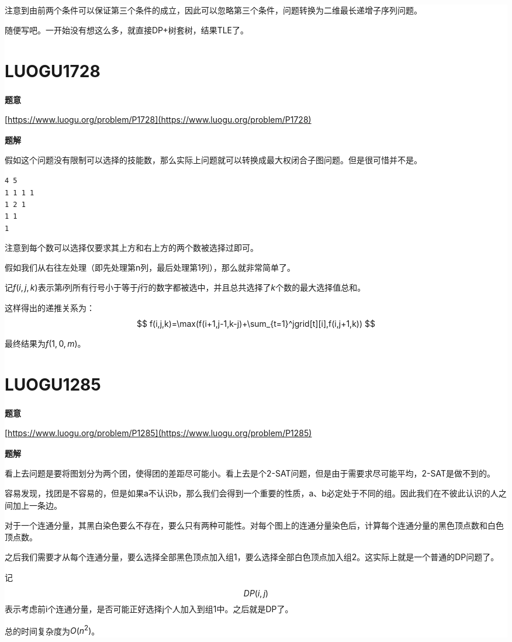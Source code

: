 注意到由前两个条件可以保证第三个条件的成立，因此可以忽略第三个条件，问题转换为二维最长递增子序列问题。

随便写吧。一开始没有想这么多，就直接DP+树套树，结果TLE了。

# LUOGU1728

**题意**

[https://www.luogu.org/problem/P1728](https://www.luogu.org/problem/P1728)

**题解**

假如这个问题没有限制可以选择的技能数，那么实际上问题就可以转换成最大权闭合子图问题。但是很可惜并不是。

```
4 5
1 1 1 1
1 2 1
1 1
1
```

注意到每个数可以选择仅要求其上方和右上方的两个数被选择过即可。

假如我们从右往左处理（即先处理第n列，最后处理第1列），那么就非常简单了。

记$f(i,j,k)$表示第$i$列所有行号小于等于$j$行的数字都被选中，并且总共选择了$k$个数的最大选择值总和。

这样得出的递推关系为：
$$
f(i,j,k)=\max(f(i+1,j-1,k-j)+\sum_{t=1}^jgrid[t][i],f(i,j+1,k))
$$


最终结果为$f(1,0,m)$。

# LUOGU1285

**题意**

[https://www.luogu.org/problem/P1285](https://www.luogu.org/problem/P1285)

**题解**

看上去问题是要将图划分为两个团，使得团的差距尽可能小。看上去是个2-SAT问题，但是由于需要求尽可能平均，2-SAT是做不到的。

容易发现，找团是不容易的，但是如果a不认识b，那么我们会得到一个重要的性质，a、b必定处于不同的组。因此我们在不彼此认识的人之间加上一条边。

对于一个连通分量，其黑白染色要么不存在，要么只有两种可能性。对每个图上的连通分量染色后，计算每个连通分量的黑色顶点数和白色顶点数。

之后我们需要才从每个连通分量，要么选择全部黑色顶点加入组1，要么选择全部白色顶点加入组2。这实际上就是一个普通的DP问题了。

记
$$
DP(i,j)
$$
表示考虑前i个连通分量，是否可能正好选择j个人加入到组1中。之后就是DP了。

总的时间复杂度为$O(n^2)$。
